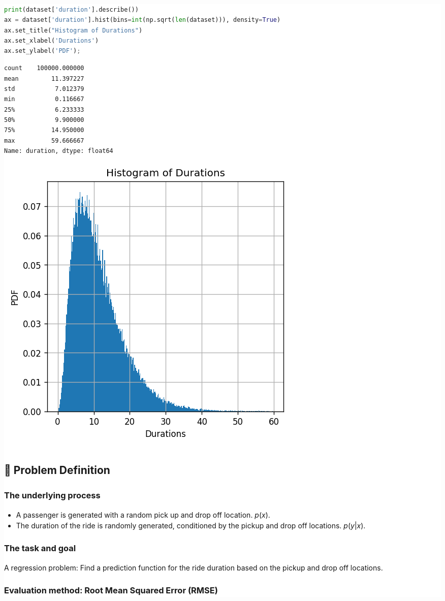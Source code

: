 ```python
print(dataset['duration'].describe())
ax = dataset['duration'].hist(bins=int(np.sqrt(len(dataset))), density=True)
ax.set_title("Histogram of Durations")
ax.set_xlabel('Durations')
ax.set_ylabel('PDF');
```

    count    100000.000000
    mean         11.397227
    std           7.012379
    min           0.116667
    25%           6.233333
    50%           9.900000
    75%          14.950000
    max          59.666667
    Name: duration, dtype: float64



![png](output_20_1.png)


## 📜 Problem Definition

### The underlying process

- A passenger is generated with a random pick up and drop off location. $p\left(x\right)$.
- The duration of the ride is randomly generated, conditioned by the pickup and drop off locations.  $p\left(y|x\right)$.

### The task and goal

A regression problem: Find a prediction function for the ride duration based on the pickup and drop off locations.


### Evaluation method: Root Mean Squared Error (RMSE)